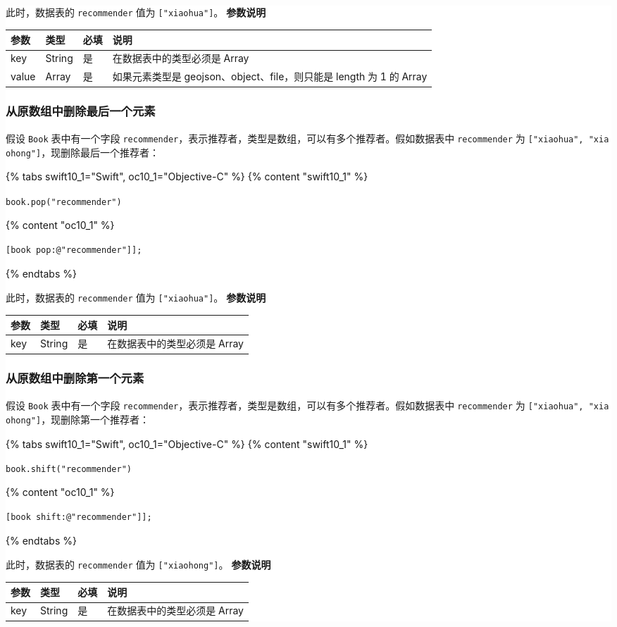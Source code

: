 此时，数据表的 `recommender` 值为 `["xiaohua"]`。
**参数说明**

| 参数   | 类型                | 必填 | 说明 |
| :---- | :------------------ | :-  | :-- |
| key   | String               | 是  | 在数据表中的类型必须是 Array |
| value | Array               | 是  | 如果元素类型是 geojson、object、file，则只能是 length 为 1 的 Array |

### 从原数组中删除最后一个元素

假设 `Book` 表中有一个字段 `recommender`，表示推荐者，类型是数组，可以有多个推荐者。假如数据表中 `recommender` 为 `["xiaohua", "xiaohong"]`，现删除最后一个推荐者：

{% tabs swift10_1="Swift", oc10_1="Objective-C" %}
{% content "swift10_1" %}
```
book.pop("recommender")
```
{% content "oc10_1" %}
```
[book pop:@"recommender"]];
```
{% endtabs %}

此时，数据表的 `recommender` 值为 `["xiaohua"]`。
**参数说明**

| 参数   | 类型                | 必填 | 说明 |
| :---- | :------------------ | :-  | :-- |
| key   | String               | 是  | 在数据表中的类型必须是 Array |

### 从原数组中删除第一个元素

假设 `Book` 表中有一个字段 `recommender`，表示推荐者，类型是数组，可以有多个推荐者。假如数据表中 `recommender` 为 `["xiaohua", "xiaohong"]`，现删除第一个推荐者：

{% tabs swift10_1="Swift", oc10_1="Objective-C" %}
{% content "swift10_1" %}
```
book.shift("recommender")
```
{% content "oc10_1" %}
```
[book shift:@"recommender"]];
```
{% endtabs %}

此时，数据表的 `recommender` 值为 `["xiaohong"]`。
**参数说明**

| 参数   | 类型                | 必填 | 说明 |
| :---- | :------------------ | :-  | :-- |
| key   | String               | 是  | 在数据表中的类型必须是 Array |
